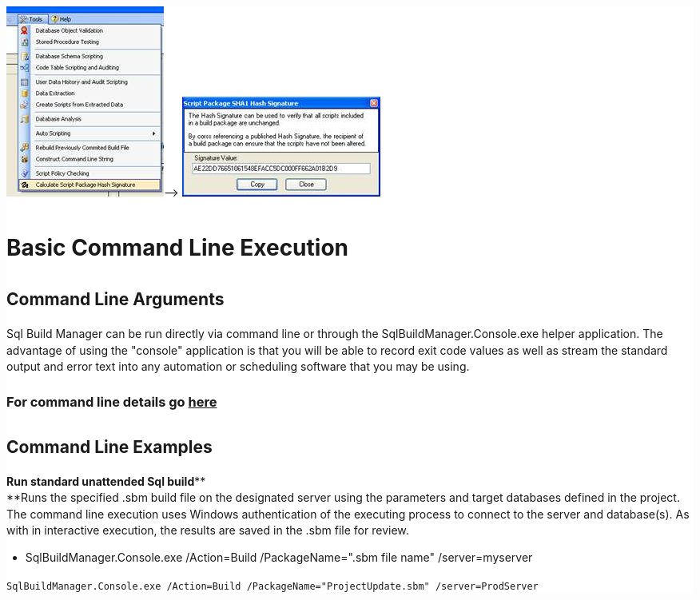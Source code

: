![](images/image023.jpg)-->
![](images/image024.jpg)

Basic Command Line Execution
============================

## Command Line Arguments 

Sql Build Manager can be run directly via command line or through the
SqlBuildManager.Console.exe helper application. The advantage of using
the "console" application is that you will be able to record exit code
values as well as stream the standard output and error text into any
automation or scheduling software that you may be using.

### For command line details go [here](commandline.md)


## Command Line Examples 

**Run standard unattended Sql build****\
**Runs the specified .sbm build file on the designated server using the
parameters and target databases defined in the project. The command line
execution uses Windows authentication of the executing process to
connect to the server and database(s). As with in interactive execution,
the results are saved in the .sbm file for review.

-   SqlBuildManager.Console.exe /Action=Build /PackageName=".sbm file name"
    /server=myserver 

```
SqlBuildManager.Console.exe /Action=Build /PackageName="ProjectUpdate.sbm" /server=ProdServer 
```
